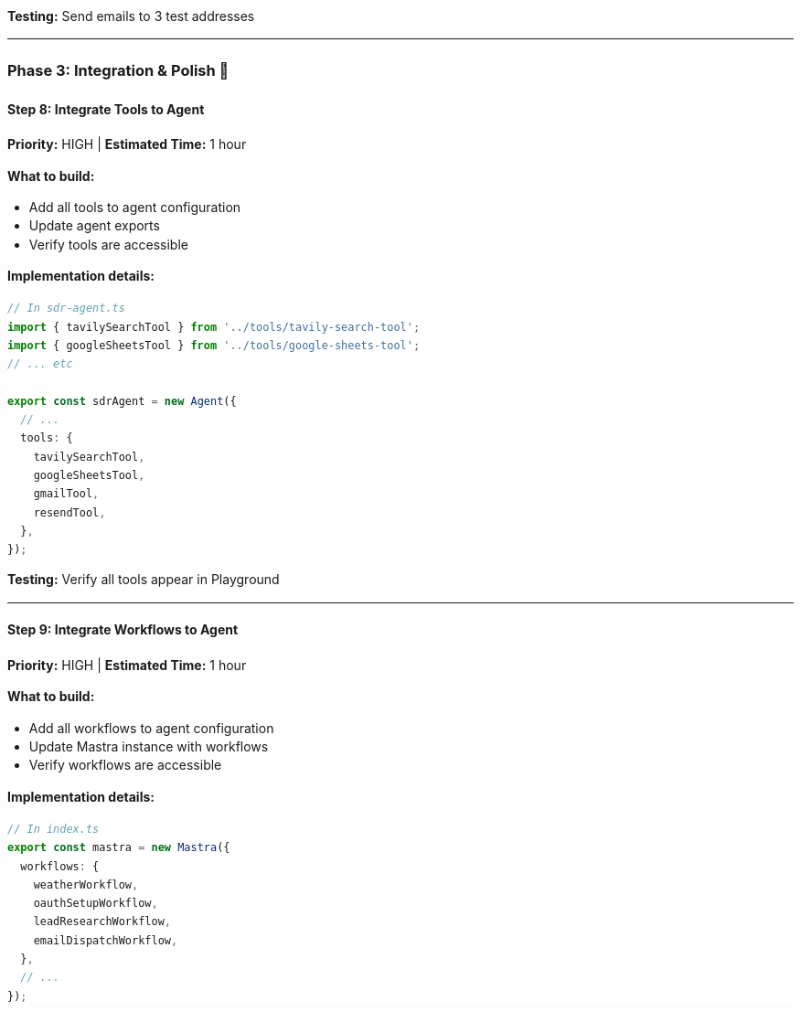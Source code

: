 **Testing:** Send emails to 3 test addresses

---

### Phase 3: Integration & Polish 🎨

#### Step 8: Integrate Tools to Agent
**Priority:** HIGH | **Estimated Time:** 1 hour

**What to build:**
- Add all tools to agent configuration
- Update agent exports
- Verify tools are accessible

**Implementation details:**
```typescript
// In sdr-agent.ts
import { tavilySearchTool } from '../tools/tavily-search-tool';
import { googleSheetsTool } from '../tools/google-sheets-tool';
// ... etc

export const sdrAgent = new Agent({
  // ...
  tools: {
    tavilySearchTool,
    googleSheetsTool,
    gmailTool,
    resendTool,
  },
});
```

**Testing:** Verify all tools appear in Playground

---

#### Step 9: Integrate Workflows to Agent
**Priority:** HIGH | **Estimated Time:** 1 hour

**What to build:**
- Add all workflows to agent configuration
- Update Mastra instance with workflows
- Verify workflows are accessible

**Implementation details:**
```typescript
// In index.ts
export const mastra = new Mastra({
  workflows: { 
    weatherWorkflow,
    oauthSetupWorkflow,
    leadResearchWorkflow,
    emailDispatchWorkflow,
  },
  // ...
});
```
